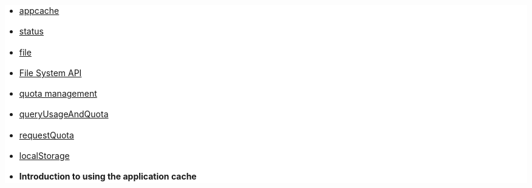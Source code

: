 -   [appcache](/apis/appcache)

-   [status](/apis/appcache/ApplicationCache/status)

-   [file](/apis/file)

-   [File System API](/apis/filesystem)

-   [quota management](/apis/quota_management)

-   [queryUsageAndQuota](/apis/quota_management/queryUsageAndQuota)

-   [requestQuota](/apis/quota_management/requestQuota)

-   [localStorage](/apis/web-storage/Storage/localStorage)

-   **Introduction to using the application cache**
